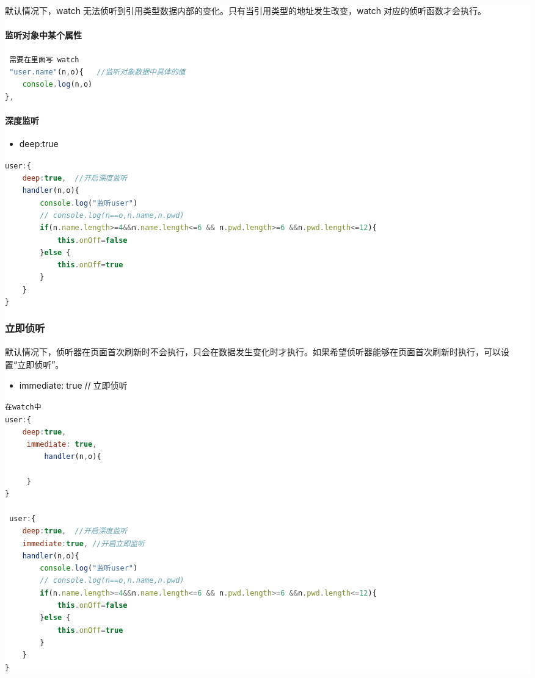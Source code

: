 默认情况下，watch 无法侦听到引用类型数据内部的变化。只有当引用类型的地址发生改变，watch 对应的侦听函数才会执行。

#### 监听对象中某个属性

```js
 需要在里面写 watch
 "user.name"(n,o){   //监听对象数据中具体的值
    console.log(n,o)
},
```

#### 深度监听

-  deep:true

```js
user:{
    deep:true,  //开启深度监听
    handler(n,o){
        console.log("监听user")
        // console.log(n==o,n.name,n.pwd)
        if(n.name.length>=4&&n.name.length<=6 && n.pwd.length>=6 &&n.pwd.length<=12){
            this.onOff=false
        }else {
            this.onOff=true
        }
    }
}   
```

### 立即侦听

默认情况下，侦听器在页面首次刷新时不会执行，只会在数据发生变化时才执行。如果希望侦听器能够在页面首次刷新时执行，可以设置“立即侦听”。

- immediate: true  // 立即侦听

```js
在watch中
user:{
    deep:true,
     immediate: true,
         handler(n,o){
         
     }
}

 user:{
    deep:true,  //开启深度监听
    immediate:true, //开启立即监听
    handler(n,o){
        console.log("监听user")
        // console.log(n==o,n.name,n.pwd)
        if(n.name.length>=4&&n.name.length<=6 && n.pwd.length>=6 &&n.pwd.length<=12){
            this.onOff=false
        }else {
            this.onOff=true
        }
    }
}
```
